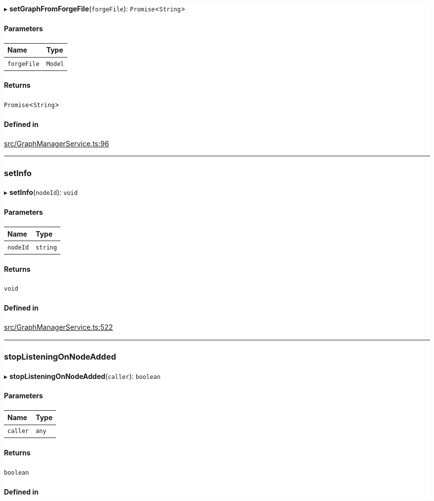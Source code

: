 ▸ **setGraphFromForgeFile**(`forgeFile`): `Promise`<`String`\>

#### Parameters

| Name | Type |
| :------ | :------ |
| `forgeFile` | `Model` |

#### Returns

`Promise`<`String`\>

#### Defined in

[src/GraphManagerService.ts:96](https://github.com/spinalcom/Spinal-Graph-Service/blob/858cd3c/src/GraphManagerService.ts#L96)

___

### setInfo

▸ **setInfo**(`nodeId`): `void`

#### Parameters

| Name | Type |
| :------ | :------ |
| `nodeId` | `string` |

#### Returns

`void`

#### Defined in

[src/GraphManagerService.ts:522](https://github.com/spinalcom/Spinal-Graph-Service/blob/858cd3c/src/GraphManagerService.ts#L522)

___

### stopListeningOnNodeAdded

▸ **stopListeningOnNodeAdded**(`caller`): `boolean`

#### Parameters

| Name | Type |
| :------ | :------ |
| `caller` | `any` |

#### Returns

`boolean`

#### Defined in
